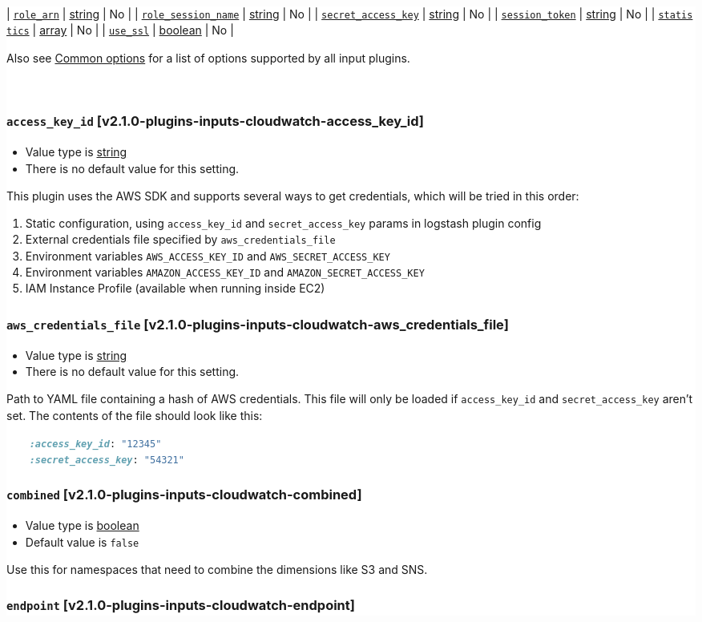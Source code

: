 | [`role_arn`](v2-1-0-plugins-inputs-cloudwatch.md#v2.1.0-plugins-inputs-cloudwatch-role_arn) | [string](logstash://reference/configuration-file-structure.md#string) | No |
| [`role_session_name`](v2-1-0-plugins-inputs-cloudwatch.md#v2.1.0-plugins-inputs-cloudwatch-role_session_name) | [string](logstash://reference/configuration-file-structure.md#string) | No |
| [`secret_access_key`](v2-1-0-plugins-inputs-cloudwatch.md#v2.1.0-plugins-inputs-cloudwatch-secret_access_key) | [string](logstash://reference/configuration-file-structure.md#string) | No |
| [`session_token`](v2-1-0-plugins-inputs-cloudwatch.md#v2.1.0-plugins-inputs-cloudwatch-session_token) | [string](logstash://reference/configuration-file-structure.md#string) | No |
| [`statistics`](v2-1-0-plugins-inputs-cloudwatch.md#v2.1.0-plugins-inputs-cloudwatch-statistics) | [array](logstash://reference/configuration-file-structure.md#array) | No |
| [`use_ssl`](v2-1-0-plugins-inputs-cloudwatch.md#v2.1.0-plugins-inputs-cloudwatch-use_ssl) | [boolean](logstash://reference/configuration-file-structure.md#boolean) | No |

Also see [Common options](v2-1-0-plugins-inputs-cloudwatch.md#v2.1.0-plugins-inputs-cloudwatch-common-options) for a list of options supported by all input plugins.

 

### `access_key_id` [v2.1.0-plugins-inputs-cloudwatch-access_key_id]

* Value type is [string](logstash://reference/configuration-file-structure.md#string)
* There is no default value for this setting.

This plugin uses the AWS SDK and supports several ways to get credentials, which will be tried in this order:

1. Static configuration, using `access_key_id` and `secret_access_key` params in logstash plugin config
2. External credentials file specified by `aws_credentials_file`
3. Environment variables `AWS_ACCESS_KEY_ID` and `AWS_SECRET_ACCESS_KEY`
4. Environment variables `AMAZON_ACCESS_KEY_ID` and `AMAZON_SECRET_ACCESS_KEY`
5. IAM Instance Profile (available when running inside EC2)


### `aws_credentials_file` [v2.1.0-plugins-inputs-cloudwatch-aws_credentials_file]

* Value type is [string](logstash://reference/configuration-file-structure.md#string)
* There is no default value for this setting.

Path to YAML file containing a hash of AWS credentials. This file will only be loaded if `access_key_id` and `secret_access_key` aren’t set. The contents of the file should look like this:

```ruby
    :access_key_id: "12345"
    :secret_access_key: "54321"
```


### `combined` [v2.1.0-plugins-inputs-cloudwatch-combined]

* Value type is [boolean](logstash://reference/configuration-file-structure.md#boolean)
* Default value is `false`

Use this for namespaces that need to combine the dimensions like S3 and SNS.


### `endpoint` [v2.1.0-plugins-inputs-cloudwatch-endpoint]
